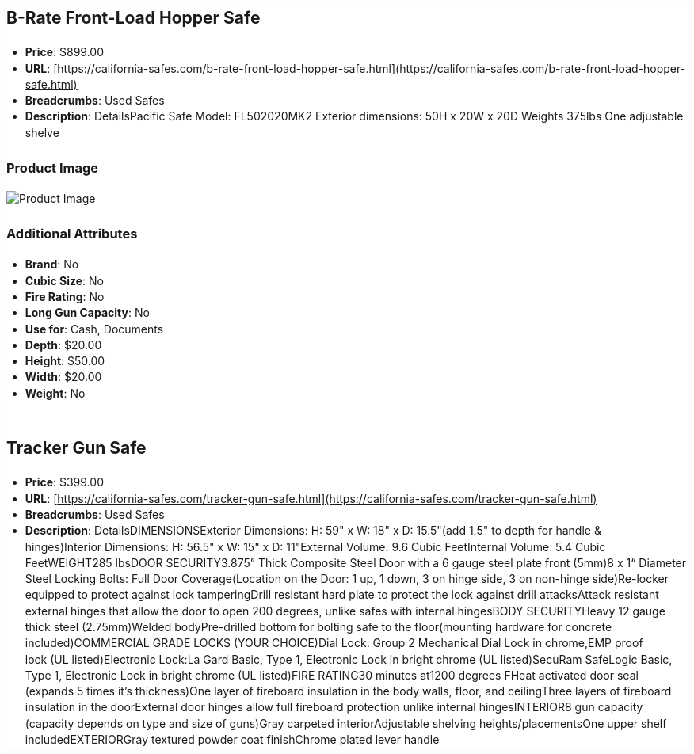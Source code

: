 
## B-Rate Front-Load Hopper Safe
- **Price**: $899.00
- **URL**: [https://california-safes.com/b-rate-front-load-hopper-safe.html](https://california-safes.com/b-rate-front-load-hopper-safe.html)
- **Breadcrumbs**: Used Safes
- **Description**:
  DetailsPacific Safe
Model: FL502020MK2
Exterior dimensions:
50H x 20W x 20D
Weights 375lbs
One adjustable shelve

### Product Image
![Product Image](https://california-safes.com/media/product/23c/hollon-bhs-45e-a45.jpeg)

### Additional Attributes
- **Brand**: No
- **Cubic Size**: No
- **Fire Rating**: No
- **Long Gun Capacity**: No
- **Use for**: Cash, Documents
- **Depth**: $20.00
- **Height**: $50.00
- **Width**: $20.00
- **Weight**: No

---

## Tracker Gun Safe
- **Price**: $399.00
- **URL**: [https://california-safes.com/tracker-gun-safe.html](https://california-safes.com/tracker-gun-safe.html)
- **Breadcrumbs**: Used Safes
- **Description**:
  DetailsDIMENSIONSExterior Dimensions: H: 59" x W: 18" x D: 15.5"(add 1.5" to depth for handle & hinges)Interior Dimensions: H: 56.5" x W: 15" x D: 11"External Volume: 9.6 Cubic FeetInternal Volume: 5.4 Cubic FeetWEIGHT285 lbsDOOR SECURITY3.875” Thick Composite Steel Door with a 6 gauge steel plate front (5mm)8 x 1“ Diameter Steel Locking Bolts: Full Door Coverage(Location on the Door: 1 up, 1 down, 3 on hinge side, 3 on non-hinge side)Re-locker equipped to protect against lock tamperingDrill resistant hard plate to protect the lock against drill attacksAttack resistant external hinges that allow the door to open 200 degrees, unlike safes with internal hingesBODY SECURITYHeavy 12 gauge thick steel (2.75mm)Welded bodyPre-drilled bottom for bolting safe to the floor(mounting hardware for concrete included)COMMERCIAL GRADE LOCKS (YOUR CHOICE)Dial Lock: Group 2 Mechanical Dial Lock in chrome,EMP proof lock (UL listed)Electronic Lock:La Gard Basic, Type 1, Electronic Lock in bright chrome (UL listed)SecuRam SafeLogic Basic, Type 1, Electronic Lock in bright chrome (UL listed)FIRE RATING30 minutes at1200 degrees FHeat activated door seal (expands 5 times it’s thickness)One layer of fireboard insulation in the body walls, floor, and ceilingThree layers of fireboard insulation in the doorExternal door hinges allow full fireboard protection unlike internal hingesINTERIOR8 gun capacity (capacity depends on type and size of guns)Gray carpeted interiorAdjustable shelving heights/placementsOne upper shelf includedEXTERIORGray textured powder coat finishChrome plated lever handle
